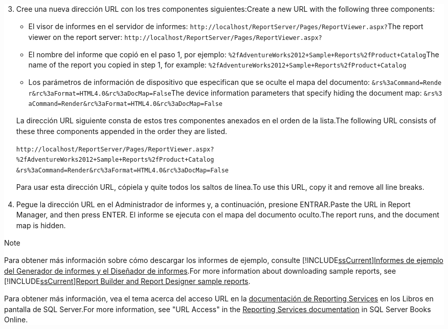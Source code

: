 3.  <span data-ttu-id="c8ad7-148">Cree una nueva dirección URL con los tres componentes siguientes:</span><span class="sxs-lookup"><span data-stu-id="c8ad7-148">Create a new URL with the following three components:</span></span>  
  
    -   <span data-ttu-id="c8ad7-149">El visor de informes en el servidor de informes: `http://localhost/ReportServer/Pages/ReportViewer.aspx?`</span><span class="sxs-lookup"><span data-stu-id="c8ad7-149">The report viewer on the report server: `http://localhost/ReportServer/Pages/ReportViewer.aspx?`</span></span>  
  
    -   <span data-ttu-id="c8ad7-150">El nombre del informe que copió en el paso 1, por ejemplo: `%2fAdventureWorks2012+Sample+Reports%2fProduct+Catalog`</span><span class="sxs-lookup"><span data-stu-id="c8ad7-150">The name of the report you copied in step 1, for example: `%2fAdventureWorks2012+Sample+Reports%2fProduct+Catalog`</span></span>  
  
    -   <span data-ttu-id="c8ad7-151">Los parámetros de información de dispositivo que especifican que se oculte el mapa del documento: `&rs%3aCommand=Render&rc%3aFormat=HTML4.0&rc%3aDocMap=False`</span><span class="sxs-lookup"><span data-stu-id="c8ad7-151">The device information parameters that specify hiding the document map: `&rs%3aCommand=Render&rc%3aFormat=HTML4.0&rc%3aDocMap=False`</span></span>  
  
     <span data-ttu-id="c8ad7-152">La dirección URL siguiente consta de estos tres componentes anexados en el orden de la lista.</span><span class="sxs-lookup"><span data-stu-id="c8ad7-152">The following URL consists of these three components appended in the order they are listed.</span></span>  
  
    ```  
    http://localhost/ReportServer/Pages/ReportViewer.aspx?  
    %2fAdventureWorks2012+Sample+Reports%2fProduct+Catalog  
    &rs%3aCommand=Render&rc%3aFormat=HTML4.0&rc%3aDocMap=False  
    ```  
  
     <span data-ttu-id="c8ad7-153">Para usar esta dirección URL, cópiela y quite todos los saltos de línea.</span><span class="sxs-lookup"><span data-stu-id="c8ad7-153">To use this URL, copy it and remove all line breaks.</span></span>  
  
4.  <span data-ttu-id="c8ad7-154">Pegue la dirección URL en el Administrador de informes y, a continuación, presione ENTRAR.</span><span class="sxs-lookup"><span data-stu-id="c8ad7-154">Paste the URL in Report Manager, and then press ENTER.</span></span> <span data-ttu-id="c8ad7-155">El informe se ejecuta con el mapa del documento oculto.</span><span class="sxs-lookup"><span data-stu-id="c8ad7-155">The report runs, and the document map is hidden.</span></span>  
  
> [!NOTE]  
>  <span data-ttu-id="c8ad7-156"> Para obtener más información sobre cómo descargar los informes de ejemplo, consulte [!INCLUDE[ssCurrent](../../includes/sscurrent-md.md)][Informes de ejemplo del Generador de informes y el Diseñador de informes](https://go.microsoft.com/fwlink/?LinkId=198283).</span><span class="sxs-lookup"><span data-stu-id="c8ad7-156">For more information about downloading sample reports, see [!INCLUDE[ssCurrent](../../includes/sscurrent-md.md)][Report Builder and Report Designer sample reports](https://go.microsoft.com/fwlink/?LinkId=198283).</span></span>  
>   
>  <span data-ttu-id="c8ad7-157">Para obtener más información, vea el tema acerca del acceso URL en la [documentación de Reporting Services](https://go.microsoft.com/fwlink/?linkid=121312) en los Libros en pantalla de SQL Server.</span><span class="sxs-lookup"><span data-stu-id="c8ad7-157">For more information, see "URL Access" in the [Reporting Services documentation](https://go.microsoft.com/fwlink/?linkid=121312) in SQL Server Books Online.</span></span>  
  
 
  